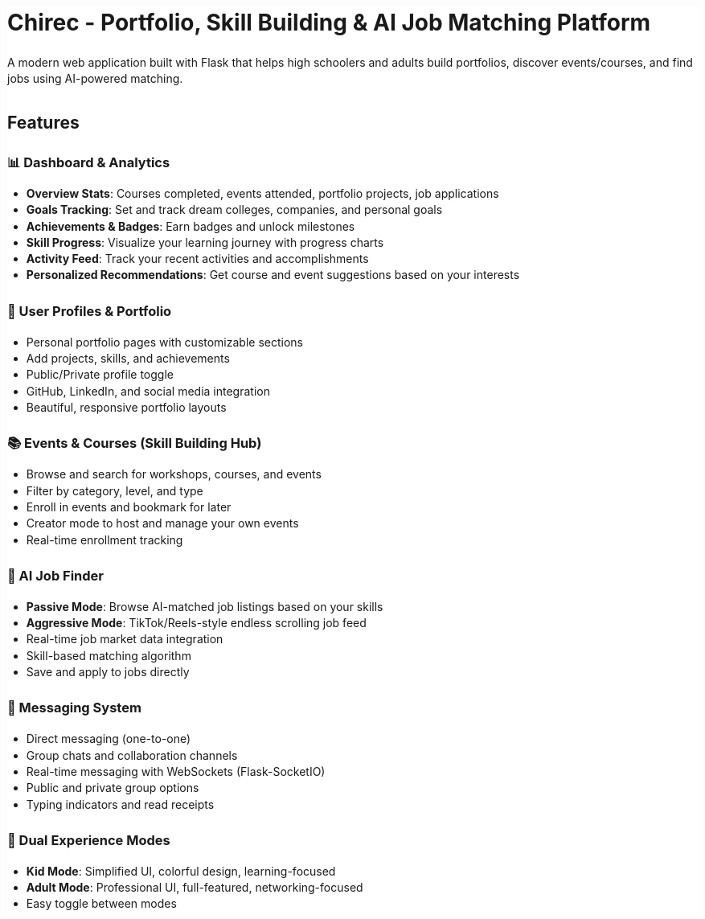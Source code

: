 # Chirec - Portfolio, Skill Building & AI Job Matching Platform

A modern web application built with Flask that helps high schoolers and adults build portfolios, discover events/courses, and find jobs using AI-powered matching.

## Features

### 📊 Dashboard & Analytics
- **Overview Stats**: Courses completed, events attended, portfolio projects, job applications
- **Goals Tracking**: Set and track dream colleges, companies, and personal goals
- **Achievements & Badges**: Earn badges and unlock milestones
- **Skill Progress**: Visualize your learning journey with progress charts
- **Activity Feed**: Track your recent activities and accomplishments
- **Personalized Recommendations**: Get course and event suggestions based on your interests

### 🎨 User Profiles & Portfolio
- Personal portfolio pages with customizable sections
- Add projects, skills, and achievements
- Public/Private profile toggle
- GitHub, LinkedIn, and social media integration
- Beautiful, responsive portfolio layouts

### 📚 Events & Courses (Skill Building Hub)
- Browse and search for workshops, courses, and events
- Filter by category, level, and type
- Enroll in events and bookmark for later
- Creator mode to host and manage your own events
- Real-time enrollment tracking

### 🤖 AI Job Finder
- **Passive Mode**: Browse AI-matched job listings based on your skills
- **Aggressive Mode**: TikTok/Reels-style endless scrolling job feed
- Real-time job market data integration
- Skill-based matching algorithm
- Save and apply to jobs directly

### 💬 Messaging System
- Direct messaging (one-to-one)
- Group chats and collaboration channels
- Real-time messaging with WebSockets (Flask-SocketIO)
- Public and private group options
- Typing indicators and read receipts

### 🎯 Dual Experience Modes
- **Kid Mode**: Simplified UI, colorful design, learning-focused
- **Adult Mode**: Professional UI, full-featured, networking-focused
- Easy toggle between modes
